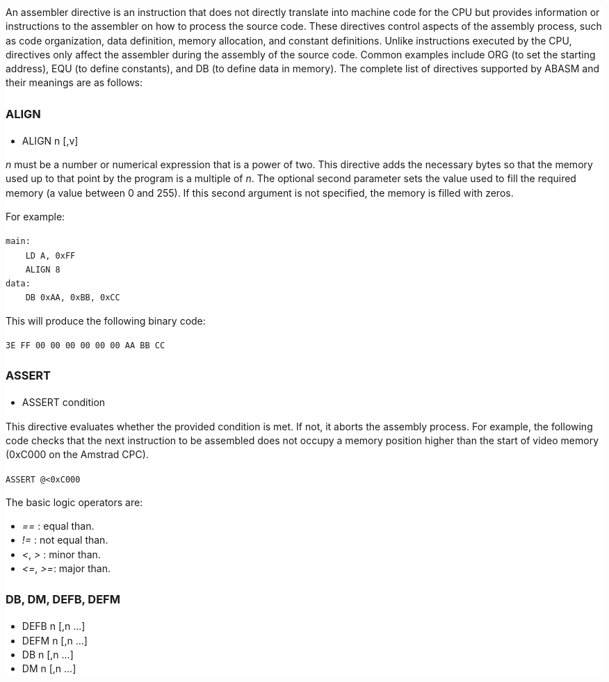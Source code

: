 An assembler directive is an instruction that does not directly translate into machine code for the CPU but provides information or instructions to the assembler on how to process the source code. These directives control aspects of the assembly process, such as code organization, data definition, memory allocation, and constant definitions. Unlike instructions executed by the CPU, directives only affect the assembler during the assembly of the source code. Common examples include ORG (to set the starting address), EQU (to define constants), and DB (to define data in memory). The complete list of directives supported by ABASM and their meanings are as follows:

### ALIGN

- ALIGN n [,v]

*n* must be a number or numerical expression that is a power of two. This directive adds the necessary bytes so that the memory used up to that point by the program is a multiple of *n*. The optional second parameter sets the value used to fill the required memory (a value between 0 and 255). If this second argument is not specified, the memory is filled with zeros.

For example:

```
main:
    LD A, 0xFF
    ALIGN 8
data:
    DB 0xAA, 0xBB, 0xCC
```

This will produce the following binary code:

```
3E FF 00 00 00 00 00 00 AA BB CC
```

### ASSERT

- ASSERT condition

This directive evaluates whether the provided condition is met. If not, it aborts the assembly process. For example, the following code checks that the next instruction to be assembled does not occupy a memory position higher than the start of video memory (0xC000 on the Amstrad CPC).

```
ASSERT @<0xC000
```

The basic logic operators are:
 - *==* : equal than.
 - *!=* : not equal than.
 - *<*, *>* : minor than.  
 - *<=*, *>=*: major than. 

### DB, DM, DEFB, DEFM 

- DEFB  n [,n ...]
- DEFM  n [,n ...]
- DB    n [,n ...]
- DM    n [,n ...]
